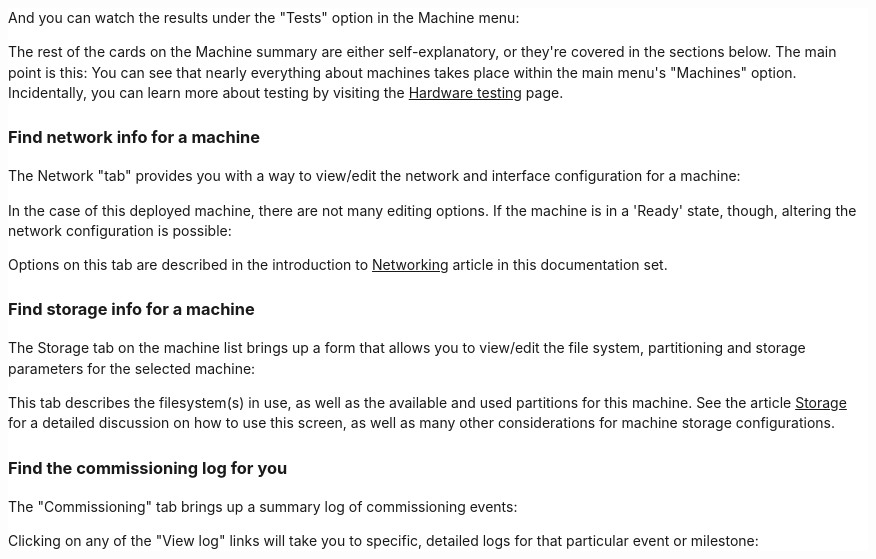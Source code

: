 



And you can watch the results under the "Tests" option in the Machine menu:







The rest of the cards on the Machine summary are either self-explanatory, or they're covered in the sections below.  The main point is this: You can see that nearly everything about machines takes place within the main menu's "Machines" option.  Incidentally, you can learn more about testing by visiting the [Hardware testing](https://maas.io/docs/hardware-testing) page.

<h3 id="heading--machine-interfaces-h3">Find network info for a machine</h3>

The Network "tab" provides you with a way to view/edit the network and interface configuration for a machine: 







In the case of this deployed machine, there are not many editing options.  If the machine is in a 'Ready' state, though, altering the network configuration is possible:







Options on this tab are described in the introduction to [Networking](https://maas.io/docs/networking) article in this documentation set.

<h3 id="heading--machine-storage-h3">Find storage info for a machine</h3>

The Storage tab on the machine list brings up a form that allows you to view/edit the file system, partitioning and storage parameters for the selected machine:







This tab describes the filesystem(s) in use, as well as the available and used partitions for this machine.  See the article [Storage](https://maas.io/docs/storage) for a detailed discussion on how to use this screen, as well as many other considerations for machine storage configurations.

<h3 id="heading--commissioning-log-h3">Find the commissioning log for you</h3>

The "Commissioning" tab brings up a summary log of commissioning events:







Clicking on any of the "View log" links will take you to specific, detailed logs for that particular event or milestone:






